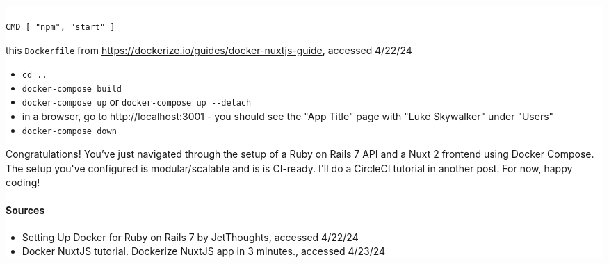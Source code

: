 ```

CMD [ "npm", "start" ]
```
this `Dockerfile` from https://dockerize.io/guides/docker-nuxtjs-guide, accessed 4/22/24
- `cd ..`
- `docker-compose build`
- `docker-compose up` or `docker-compose up --detach`
- in a browser, go to http://localhost:3001 - you should see the "App Title" page with "Luke Skywalker" under "Users"
- `docker-compose down`

Congratulations! You’ve just navigated through the setup of a Ruby on Rails 7 API and a Nuxt 2 frontend using Docker Compose. The setup you've configured is modular/scalable and is is CI-ready. I'll do a CircleCI tutorial in another post. For now, happy coding!

#### Sources
- [Setting Up Docker for Ruby on Rails 7](https://jtway.co/setting-up-docker-for-ruby-on-rails-7-cd2c942c3d43) by [JetThoughts](https://medium.com/@jetthoughts), accessed 4/22/24
- [Docker NuxtJS tutorial. Dockerize NuxtJS app in 3 minutes.](https://dockerize.io/guides/docker-nuxtjs-guide), accessed 4/23/24
